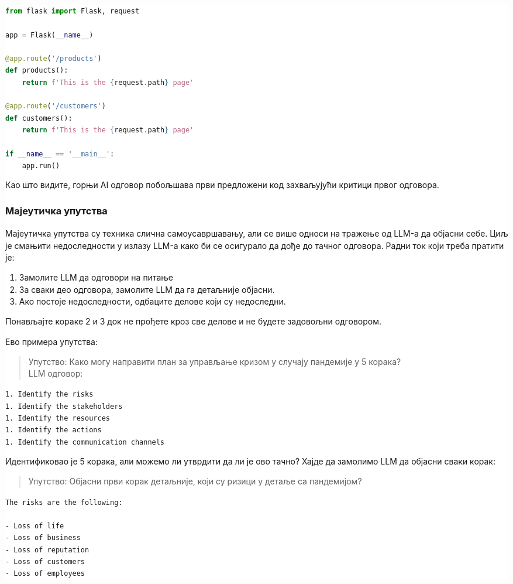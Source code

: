 ```python
from flask import Flask, request

app = Flask(__name__)

@app.route('/products')
def products():
    return f'This is the {request.path} page'

@app.route('/customers')
def customers():
    return f'This is the {request.path} page'

if __name__ == '__main__':
    app.run()
```

Као што видите, горњи AI одговор побољшава први предложени код захваљујући критици првог одговора.

### Мајеутичка упутства

Мајеутичка упутства су техника слична самоусавршавању, али се више односи на тражење од LLM-а да објасни себе. Циљ је смањити недоследности у излазу LLM-а како би се осигурало да дође до тачног одговора. Радни ток који треба пратити је:

1. Замолите LLM да одговори на питање  
2. За сваки део одговора, замолите LLM да га детаљније објасни.  
3. Ако постоје недоследности, одбаците делове који су недоследни.  

Понављајте кораке 2 и 3 док не прођете кроз све делове и не будете задовољни одговором.

Ево примера упутства:

> Упутство: Како могу направити план за управљање кризом у случају пандемије у 5 корака?  
> LLM одговор:

```text
1. Identify the risks
1. Identify the stakeholders
1. Identify the resources
1. Identify the actions
1. Identify the communication channels
```

Идентификовао је 5 корака, али можемо ли утврдити да ли је ово тачно? Хајде да замолимо LLM да објасни сваки корак:

> Упутство: Објасни први корак детаљније, који су ризици у детаље са пандемијом?

```text
The risks are the following:

- Loss of life
- Loss of business
- Loss of reputation
- Loss of customers
- Loss of employees
```
